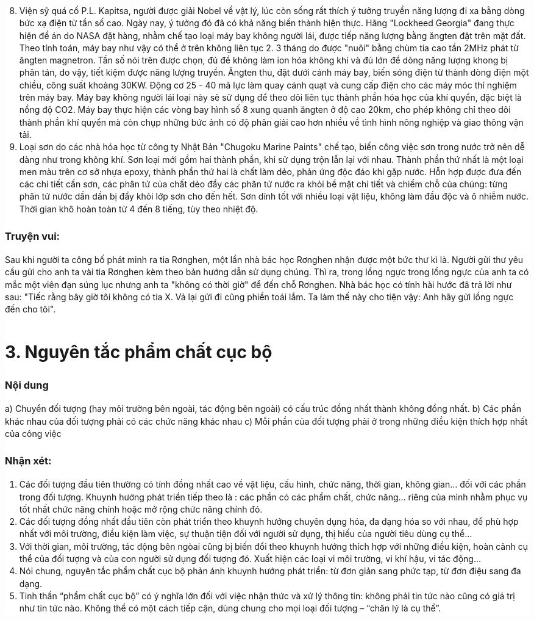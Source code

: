 8. Viện sỹ quá cố P.L. Kapitsa, người được giải Nobel về vật lý, lúc còn sống rất thích ý tưởng truyền năng lượng đi xa bằng dòng bức xạ điện từ tần số cao. Ngày nay, ý tưởng đó đã có khả năng biến thành hiện thực. Hãng "Lockheed Georgia" đang thực hiện đề án do NASA đặt hàng, nhằm chế tạo loại máy bay không người lái, được tiếp năng lượng bằng ăngten đặt trên mặt đất. Theo tính toán, máy bay như vậy có thể ở trên không liên tục 2. 3 tháng do được "nuôi" bằng chùm tia cao tần 2MHz phát từ ăngten magnetron. Tần số nói trên được chọn, đủ để không làm ion hóa không khí và đủ lớn để dòng năng lượng khong bị phân tán, do vậy, tiết kiệm được năng lượng truyền. Ăngten thu, đặt dưới cánh máy bay, biến sóng điện từ thành dòng điện một chiều, công suất khoảng 30KW. Động cơ 25 - 40 mã lực làm quay cánh quạt và cung cấp điện cho các máy móc thí nghiệm trên máy bay. Máy bay không người lái loại này sẽ sử dụng để theo dõi liên tục thành phần hóa học của khí quyển, đặc biệt là nồng độ CO2. Máy bay thực hiện các vòng bay hình số 8 xung quanh ăngten ở độ cao 20km, cho phép không chỉ theo dõi thành phần khí quyển mà còn chụp những bức ảnh có độ phân giải cao hơn nhiều về tình hình nông nghiệp và giao thông vận tải.
9. Loại sơn do các nhà hóa học từ công ty Nhật Bản "Chugoku Marine Paints" chế tạo, biến công việc sơn trong nước trở nên dễ dàng như trong không khí. Sơn loại mới gồm hai thành phần, khi sử dụng trộn lẫn lại với nhau. Thành phần thứ nhất là một loại men màu trên cơ sở nhựa epoxy, thành phần thứ hai là chất làm dẻo, phản ứng độc đáo khi gặp nước. Hỗn hợp được đưa đến các chi tiết cần sơn, các phân tử của chất dẻo đẩy các phân tử nước ra khỏi bề mặt chi tiết và chiếm chỗ của chúng: từng phân tử nước dần dần bị đẩy khỏi lớp sơn cho đến hết. Sơn dính tốt với nhiều loại vật liệu, không làm đầu độc và ô nhiễm nước. Thời gian khô hoàn toàn từ 4 đến 8 tiếng, tùy theo nhiệt độ.

### Truyện vui:

Sau khi người ta công bố phát minh ra tia Rơnghen, một lần nhà bác học Rơnghen nhận được một bức thư kì là. Người gửi thư yêu cầu gửi cho anh ta vài tia Rơnghen kèm theo bản hướng dẫn sử dụng chúng. Thì ra, trong lồng ngực trong lồng ngực của anh ta có mắc một viên đạn súng lục nhưng anh ta "không có thời giờ" để đến chỗ Rơnghen. Nhà bác học có tính hài hước đã trả lời như sau: "Tiếc rằng bây giờ tôi không có tia X. Vả lại gửi đi cũng phiền toái lắm. Ta làm thế này cho tiện vậy: Anh hãy gửi lồng ngực đến cho tôi".


# 3. Nguyên tắc phẩm chất cục bộ

### Nội dung

a) Chuyển đối tượng (hay môi trường bên ngoài, tác động bên ngoài) có cấu trúc đồng nhất thành không đồng nhất.
b) Các phần khác nhau của đối tượng phải có các chức năng khác nhau
c) Mỗi phần của đối tượng phải ở trong những điều kiện thích hợp nhất của công việc

### Nhận xét:

1. Các đối tượng đầu tiên thường có tính đồng nhất cao về vật liệu, cấu hình, chức năng, thời gian, không gian… đối với các phần trong đối tượng. Khuynh hướng phát triển tiếp theo là : các phần có các phẩm chất, chức năng… riêng của mình nhằm phục vụ tốt nhất chức năng chính hoặc mở rộng chức năng chính đó.
2. Các đối tượng đồng nhất đầu tiên còn phát triển theo khuynh hướng chuyên dụng hóa, đa dạng hóa so với nhau, để phù hợp nhất với môi trường, điều kiện làm việc, sự thuận tiện đối với người sử dụng, thị hiếu của người tiêu dùng cụ thể…
3. Với thời gian, môi trường, tác động bên ngòai cũng bị biến đổi theo khuynh hướng thích hợp với những điều kiện, hoàn cảnh cụ thể của đối tượng và của con người sử dụng đối tượng đó. Xuất hiện các loại vi môi trường, vi khí hậu, vi tác động…
4. Nói chung, nguyên tắc phẩm chất cục bộ phản ánh khuynh hướng phát triển: từ đơn giản sang phức tạp, từ đơn điệu sang đa dạng.
5. Tinh thần “phẩm chất cục bộ” có ý nghĩa lớn đối với việc nhận thức và xử lý thông tin: không phải tin tức nào cũng có giá trị như tin tức nào. Không thể có một cách tiếp cận, dùng chung cho mọi loại đối tượng – “chân lý là cụ thể”.
